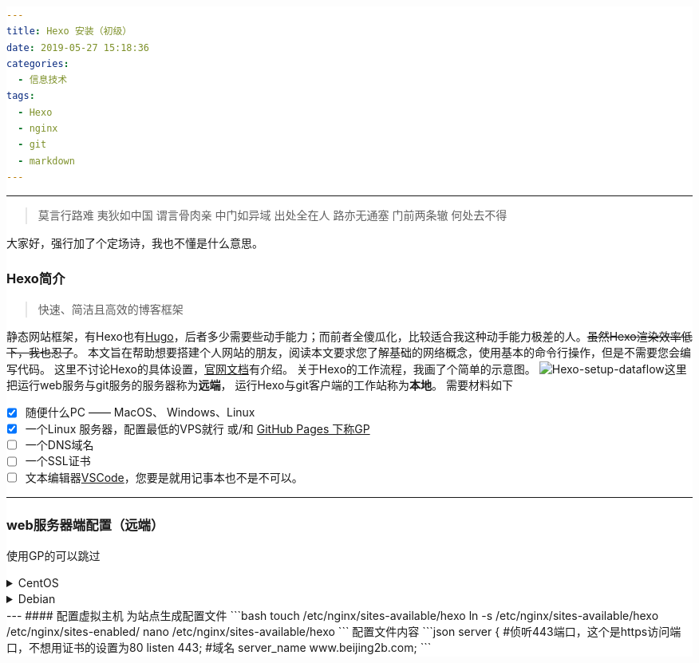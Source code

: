 ```yaml
---
title: Hexo 安装（初级）
date: 2019-05-27 15:18:36
categories:
  - 信息技术
tags:
  - Hexo
  - nginx
  - git
  - markdown
---
```

---

>莫言行路难
>夷狄如中国
>谓言骨肉亲
>中门如异域
>出处全在人
>路亦无通塞
>门前两条辙
>何处去不得



大家好，强行加了个定场诗，我也不懂是什么意思。
### Hexo简介
>快速、简洁且高效的博客框架

静态网站框架，有Hexo也有[Hugo](https://gohugo.io/)，后者多少需要些动手能力；而前者全傻瓜化，比较适合我这种动手能力极差的人。~~虽然Hexo渲染效率低下，我也忍了~~。
本文旨在帮助想要搭建个人网站的朋友，阅读本文要求您了解基础的网络概念，使用基本的命令行操作，但是不需要您会编写代码。
这里不讨论Hexo的具体设置，[官网文档](https://hexo.io/zh-cn/docs/)有介绍。
关于Hexo的工作流程，我画了个简单的示意图。
![Hexo-setup-dataflow](https://cdn.beijing2b.com/Hexo-setup-20191027112743.jpg)
​这里把运行web服务与git服务的服务器称为**远端**， 运行Hexo与git客户端的工作站称为**本地**。
需要材料如下
 - [x] 随便什么PC —— MacOS、 Windows、Linux
 - [x] 一个Linux 服务器，配置最低的VPS就行 或/和 [GitHub Pages 下称GP](https://pages.github.com/)
 - [ ] 一个DNS域名
 - [ ] 一个SSL证书
 - [ ] 文本编辑器[VSCode](https://code.visualstudio.com/)，您要是就用记事本也不是不可以。
  
---
### web服务器端配置（远端）
使用GP的可以跳过
<details><summary>CentOS</summary></details>

<details><summary>Debian</summary></details>
---
#### 配置虚拟主机
​	为站点生成配置文件
```bash
touch /etc/nginx/sites-available/hexo
ln -s /etc/nginx/sites-available/hexo /etc/nginx/sites-enabled/
nano /etc/nginx/sites-available/hexo
```
​	配置文件内容
```json
server {
  #侦听443端口，这个是https访问端口，不想用证书的设置为80
  listen    443;
  #域名
  server_name  www.beijing2b.com;
```